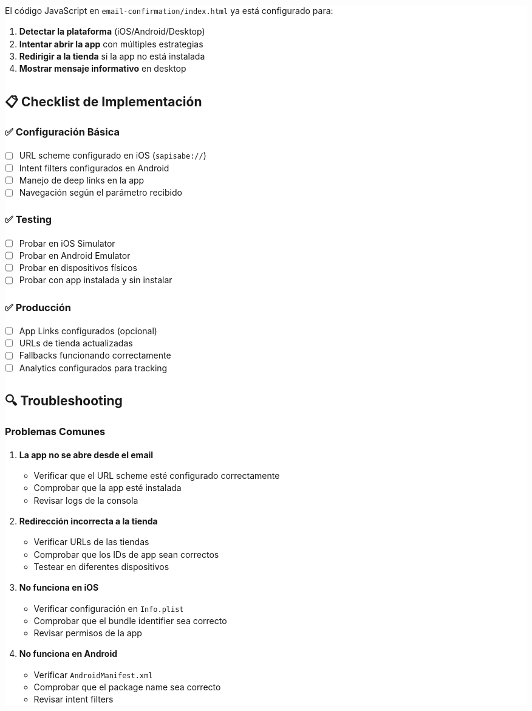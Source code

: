 El código JavaScript en `email-confirmation/index.html` ya está configurado para:

1. **Detectar la plataforma** (iOS/Android/Desktop)
2. **Intentar abrir la app** con múltiples estrategias
3. **Redirigir a la tienda** si la app no está instalada
4. **Mostrar mensaje informativo** en desktop

## 📋 Checklist de Implementación

### ✅ Configuración Básica
- [ ] URL scheme configurado en iOS (`sapisabe://`)
- [ ] Intent filters configurados en Android
- [ ] Manejo de deep links en la app
- [ ] Navegación según el parámetro recibido

### ✅ Testing
- [ ] Probar en iOS Simulator
- [ ] Probar en Android Emulator
- [ ] Probar en dispositivos físicos
- [ ] Probar con app instalada y sin instalar

### ✅ Producción
- [ ] App Links configurados (opcional)
- [ ] URLs de tienda actualizadas
- [ ] Fallbacks funcionando correctamente
- [ ] Analytics configurados para tracking

## 🔍 Troubleshooting

### Problemas Comunes

1. **La app no se abre desde el email**
   - Verificar que el URL scheme esté configurado correctamente
   - Comprobar que la app esté instalada
   - Revisar logs de la consola

2. **Redirección incorrecta a la tienda**
   - Verificar URLs de las tiendas
   - Comprobar que los IDs de app sean correctos
   - Testear en diferentes dispositivos

3. **No funciona en iOS**
   - Verificar configuración en `Info.plist`
   - Comprobar que el bundle identifier sea correcto
   - Revisar permisos de la app

4. **No funciona en Android**
   - Verificar `AndroidManifest.xml`
   - Comprobar que el package name sea correcto
   - Revisar intent filters
